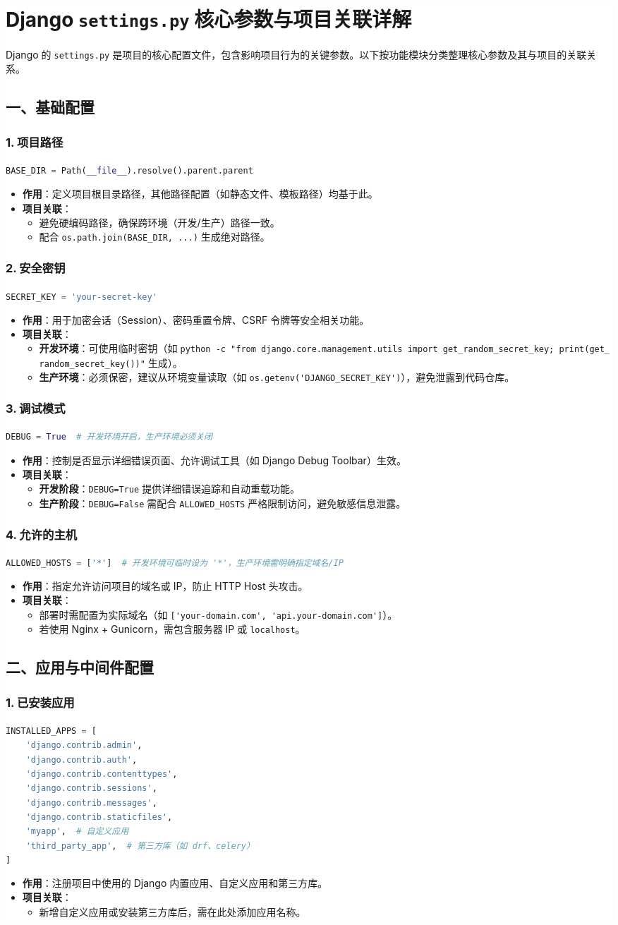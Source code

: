 
# Django `settings.py` 核心参数与项目关联详解

Django 的 `settings.py` 是项目的核心配置文件，包含影响项目行为的关键参数。以下按功能模块分类整理核心参数及其与项目的关联关系。


## 一、基础配置
### 1. 项目路径
```python
BASE_DIR = Path(__file__).resolve().parent.parent
```
- **作用**：定义项目根目录路径，其他路径配置（如静态文件、模板路径）均基于此。
- **项目关联**：
  - 避免硬编码路径，确保跨环境（开发/生产）路径一致。
  - 配合 `os.path.join(BASE_DIR, ...)` 生成绝对路径。

### 2. 安全密钥
```python
SECRET_KEY = 'your-secret-key'
```
- **作用**：用于加密会话（Session）、密码重置令牌、CSRF 令牌等安全相关功能。
- **项目关联**：
  - **开发环境**：可使用临时密钥（如 `python -c "from django.core.management.utils import get_random_secret_key; print(get_random_secret_key())"` 生成）。
  - **生产环境**：必须保密，建议从环境变量读取（如 `os.getenv('DJANGO_SECRET_KEY')`），避免泄露到代码仓库。

### 3. 调试模式
```python
DEBUG = True  # 开发环境开启，生产环境必须关闭
```
- **作用**：控制是否显示详细错误页面、允许调试工具（如 Django Debug Toolbar）生效。
- **项目关联**：
  - **开发阶段**：`DEBUG=True` 提供详细错误追踪和自动重载功能。
  - **生产阶段**：`DEBUG=False` 需配合 `ALLOWED_HOSTS` 严格限制访问，避免敏感信息泄露。

### 4. 允许的主机
```python
ALLOWED_HOSTS = ['*']  # 开发环境可临时设为 '*'，生产环境需明确指定域名/IP
```
- **作用**：指定允许访问项目的域名或 IP，防止 HTTP Host 头攻击。
- **项目关联**：
  - 部署时需配置为实际域名（如 `['your-domain.com', 'api.your-domain.com']`）。
  - 若使用 Nginx + Gunicorn，需包含服务器 IP 或 `localhost`。


## 二、应用与中间件配置
### 1. 已安装应用
```python
INSTALLED_APPS = [
    'django.contrib.admin',
    'django.contrib.auth',
    'django.contrib.contenttypes',
    'django.contrib.sessions',
    'django.contrib.messages',
    'django.contrib.staticfiles',
    'myapp',  # 自定义应用
    'third_party_app',  # 第三方库（如 drf、celery）
]
```
- **作用**：注册项目中使用的 Django 内置应用、自定义应用和第三方库。
- **项目关联**：
  - 新增自定义应用或安装第三方库后，需在此处添加应用名称。